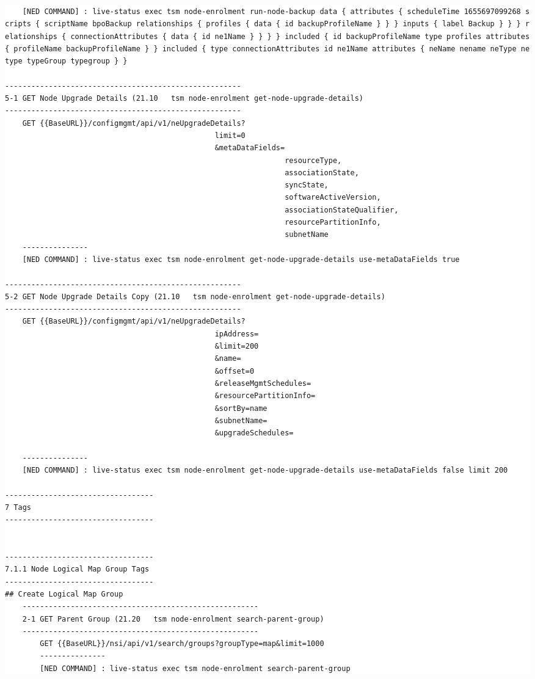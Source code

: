         [NED COMMAND] : live-status exec tsm node-enrolment run-node-backup data { attributes { scheduleTime 1655697099268 scripts { scriptName bpoBackup relationships { profiles { data { id backupProfileName } } } inputs { label Backup } } } relationships { connectionAttributes { data { id ne1Name } } } } included { id backupProfileName type profiles attributes { profileName backupProfileName } } included { type connectionAttributes id ne1Name attributes { neName nename neType netype typeGroup typegroup } }   

    ------------------------------------------------------
    5-1 GET Node Upgrade Details (21.10   tsm node-enrolment get-node-upgrade-details)
    ------------------------------------------------------
        GET {{BaseURL}}/configmgmt/api/v1/neUpgradeDetails? 
                                                    limit=0
                                                    &metaDataFields=
                                                                    resourceType,
                                                                    associationState,
                                                                    syncState,
                                                                    softwareActiveVersion,
                                                                    associationStateQualifier,
                                                                    resourcePartitionInfo,
                                                                    subnetName
        ---------------	
        [NED COMMAND] : live-status exec tsm node-enrolment get-node-upgrade-details use-metaDataFields true

    ------------------------------------------------------
    5-2 GET Node Upgrade Details Copy (21.10   tsm node-enrolment get-node-upgrade-details)
    ------------------------------------------------------
        GET {{BaseURL}}/configmgmt/api/v1/neUpgradeDetails?
                                                    ipAddress=
                                                    &limit=200
                                                    &name=
                                                    &offset=0
                                                    &releaseMgmtSchedules=
                                                    &resourcePartitionInfo=
                                                    &sortBy=name
                                                    &subnetName=
                                                    &upgradeSchedules=

        ---------------	
        [NED COMMAND] : live-status exec tsm node-enrolment get-node-upgrade-details use-metaDataFields false limit 200

    ----------------------------------
    7 Tags
    ----------------------------------


    ----------------------------------
    7.1.1 Node Logical Map Group Tags
    ----------------------------------
    ## Create Logical Map Group
        ------------------------------------------------------
        2-1 GET Parent Group (21.20   tsm node-enrolment search-parent-group)
        ------------------------------------------------------
            GET {{BaseURL}}/nsi/api/v1/search/groups?groupType=map&limit=1000
            ---------------	
            [NED COMMAND] : live-status exec tsm node-enrolment search-parent-group 
